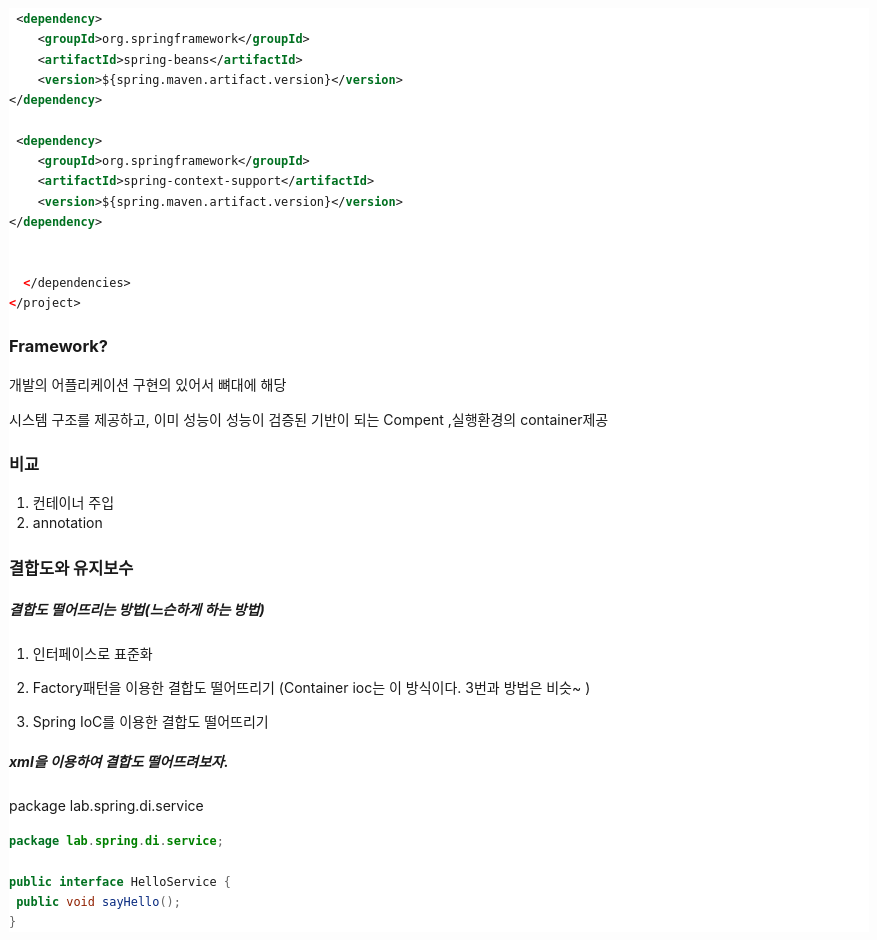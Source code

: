 ```xml
 <dependency>
    <groupId>org.springframework</groupId>
    <artifactId>spring-beans</artifactId>
    <version>${spring.maven.artifact.version}</version>
</dependency>

 <dependency>
    <groupId>org.springframework</groupId>
    <artifactId>spring-context-support</artifactId>
    <version>${spring.maven.artifact.version}</version>
</dependency>

    
  </dependencies>
</project>

```







### Framework?

 개발의 어플리케이션 구현의 있어서 뼈대에 해당

시스템 구조를 제공하고, 이미 성능이 성능이 검증된 기반이 되는 Compent ,실행환경의 container제공 



### 비교

1. 컨테이너 주입
2. annotation

###  결합도와 유지보수

##### 결합도 떨어뜨리는 방법(느슨하게 하는 방법)

1. 인터페이스로 표준화
2. Factory패턴을 이용한 결합도 떨어뜨리기 (Container ioc는 이 방식이다. 3번과 방법은 비슷~ )

3. Spring IoC를 이용한 결합도 떨어뜨리기

##### xml을 이용하여 결합도 떨어뜨려보자.

package lab.spring.di.service

```java
package lab.spring.di.service;

public interface HelloService {
 public void sayHello();
}

```
